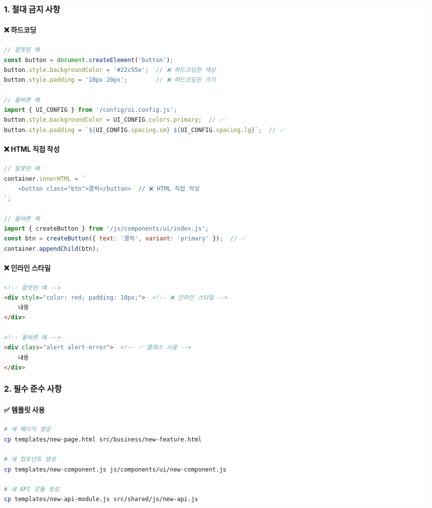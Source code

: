 ### 1. 절대 금지 사항

#### ❌ 하드코딩
```javascript
// 잘못된 예
const button = document.createElement('button');
button.style.backgroundColor = '#22c55e';  // ❌ 하드코딩된 색상
button.style.padding = '10px 20px';        // ❌ 하드코딩된 크기

// 올바른 예
import { UI_CONFIG } from '/config/ui.config.js';
button.style.backgroundColor = UI_CONFIG.colors.primary;  // ✅
button.style.padding = `${UI_CONFIG.spacing.sm} ${UI_CONFIG.spacing.lg}`;  // ✅
```

#### ❌ HTML 직접 작성
```javascript
// 잘못된 예
container.innerHTML = `
    <button class="btn">클릭</button>  // ❌ HTML 직접 작성
`;

// 올바른 예
import { createButton } from '/js/components/ui/index.js';
const btn = createButton({ text: '클릭', variant: 'primary' });  // ✅
container.appendChild(btn);
```

#### ❌ 인라인 스타일
```html
<!-- 잘못된 예 -->
<div style="color: red; padding: 10px;">  <!-- ❌ 인라인 스타일 -->
    내용
</div>

<!-- 올바른 예 -->
<div class="alert alert-error">  <!-- ✅ 클래스 사용 -->
    내용
</div>
```

### 2. 필수 준수 사항

#### ✅ 템플릿 사용
```bash
# 새 페이지 생성
cp templates/new-page.html src/business/new-feature.html

# 새 컴포넌트 생성
cp templates/new-component.js js/components/ui/new-component.js

# 새 API 모듈 생성
cp templates/new-api-module.js src/shared/js/new-api.js
```
